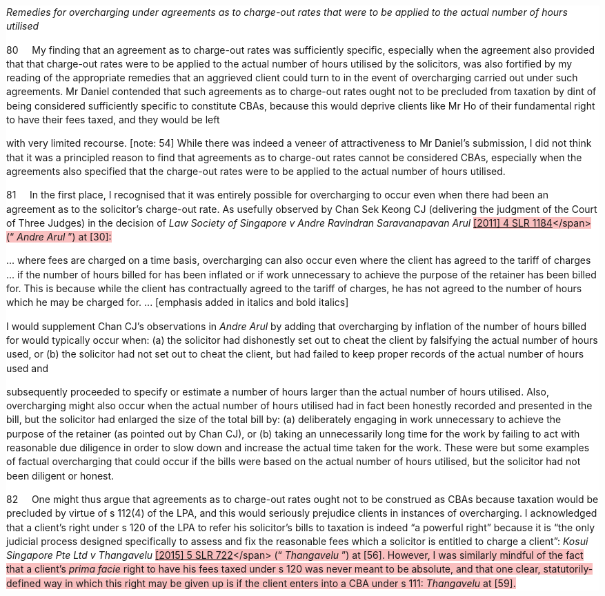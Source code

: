 _Remedies for overcharging under agreements as to charge-out rates that were to be applied to the actual number of hours utilised_ 

80     My finding that an agreement as to charge-out rates was sufficiently specific, especially when the agreement also provided that that charge-out rates were to be applied to the actual number of hours utilised by the solicitors, was also fortified by my reading of the appropriate remedies that an aggrieved client could turn to in the event of overcharging carried out under such agreements. Mr Daniel contended that such agreements as to charge-out rates ought not to be precluded from taxation by dint of being considered sufficiently specific to constitute CBAs, because this would deprive clients like Mr Ho of their fundamental right to have their fees taxed, and they would be left 

with very limited recourse. [note: 54] While there was indeed a veneer of attractiveness to Mr Daniel’s submission, I did not think that it was a principled reason to find that agreements as to charge-out rates cannot be considered CBAs, especially when the agreements also specified that the charge-out rates were to be applied to the actual number of hours utilised. 

81     In the first place, I recognised that it was entirely possible for overcharging to occur even when there had been an agreement as to the solicitor’s charge-out rate. As usefully observed by Chan Sek Keong CJ (delivering the judgment of the Court of Three Judges) in the decision of _Law Society of Singapore v Andre Ravindran Saravanapavan Arul_ <span style="background-color: #FAC0C0" class="citation">[[2011] 4 SLR 1184]("https://www.open.gov.sg")</span> (“ _Andre Arul_ ”) at [30]: 

 ... where fees are charged on a time basis, overcharging can also occur even where the client has agreed to the tariff of charges ... if the number of hours billed for has been inflated or if work unnecessary to achieve the purpose of the retainer has been billed for. This is because while the client has contractually agreed to the tariff of charges, he has not agreed to the number of hours which he may be charged for. ... [emphasis added in italics and bold italics] 

I would supplement Chan CJ’s observations in _Andre Arul_ by adding that overcharging by inflation of the number of hours billed for would typically occur when: (a) the solicitor had dishonestly set out to cheat the client by falsifying the actual number of hours used, or (b) the solicitor had not set out to cheat the client, but had failed to keep proper records of the actual number of hours used and 


subsequently proceeded to specify or estimate a number of hours larger than the actual number of hours utilised. Also, overcharging might also occur when the actual number of hours utilised had in fact been honestly recorded and presented in the bill, but the solicitor had enlarged the size of the total bill by: (a) deliberately engaging in work unnecessary to achieve the purpose of the retainer (as pointed out by Chan CJ), or (b) taking an unnecessarily long time for the work by failing to act with reasonable due diligence in order to slow down and increase the actual time taken for the work. These were but some examples of factual overcharging that could occur if the bills were based on the actual number of hours utilised, but the solicitor had not been diligent or honest. 

82     One might thus argue that agreements as to charge-out rates ought not to be construed as CBAs because taxation would be precluded by virtue of s 112(4) of the LPA, and this would seriously prejudice clients in instances of overcharging. I acknowledged that a client’s right under s 120 of the LPA to refer his solicitor’s bills to taxation is indeed “a powerful right” because it is “the only judicial process designed specifically to assess and fix the reasonable fees which a solicitor is entitled to charge a client”: _Kosui Singapore Pte Ltd v Thangavelu_ <span style="background-color: #FAC0C0" class="citation">[[2015] 5 SLR 722]("https://www.open.gov.sg")</span> (“ _Thangavelu_ ”) at [56]. However, I was similarly mindful of the fact that a client’s _prima facie_ right to have his fees taxed under s 120 was never meant to be absolute, and that one clear, statutorily-defined way in which this right may be given up is if the client enters into a CBA under s 111: _Thangavelu_ at [59]. 
